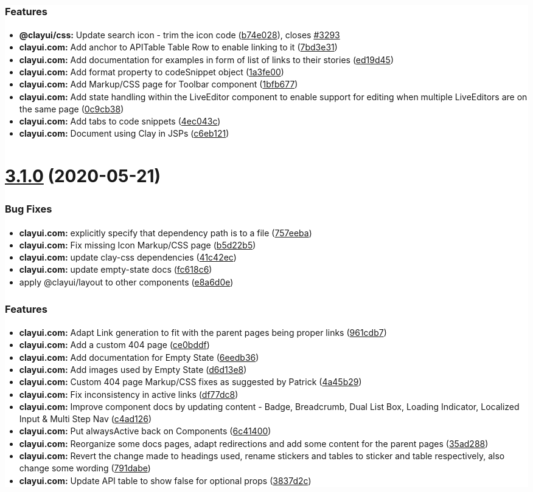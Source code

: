 ### Features

-   **@clayui/css:** Update search icon - trim the icon code ([b74e028](https://github.com/bryceosterhaus/clay/commit/b74e028)), closes [#3293](https://github.com/bryceosterhaus/clay/issues/3293)
-   **clayui.com:** Add anchor to APITable Table Row to enable linking to it ([7bd3e31](https://github.com/bryceosterhaus/clay/commit/7bd3e31))
-   **clayui.com:** Add documentation for examples in form of list of links to their stories ([ed19d45](https://github.com/bryceosterhaus/clay/commit/ed19d45))
-   **clayui.com:** Add format property to codeSnippet object ([1a3fe00](https://github.com/bryceosterhaus/clay/commit/1a3fe00))
-   **clayui.com:** Add Markup/CSS page for Toolbar component ([1bfb677](https://github.com/bryceosterhaus/clay/commit/1bfb677))
-   **clayui.com:** Add state handling within the LiveEditor component to enable support for editing when multiple LiveEditors are on the same page ([0c9cb38](https://github.com/bryceosterhaus/clay/commit/0c9cb38))
-   **clayui.com:** Add tabs to code snippets ([4ec043c](https://github.com/bryceosterhaus/clay/commit/4ec043c))
-   **clayui.com:** Document using Clay in JSPs ([c6eb121](https://github.com/bryceosterhaus/clay/commit/c6eb121))

# [3.1.0](https://github.com/bryceosterhaus/clay/compare/clayui.com@3.0.0...clayui.com@3.1.0) (2020-05-21)

### Bug Fixes

-   **clayui.com:** explicitly specify that dependency path is to a file ([757eeba](https://github.com/bryceosterhaus/clay/commit/757eeba))
-   **clayui.com:** Fix missing Icon Markup/CSS page ([b5d22b5](https://github.com/bryceosterhaus/clay/commit/b5d22b5))
-   **clayui.com:** update clay-css dependencies ([41c42ec](https://github.com/bryceosterhaus/clay/commit/41c42ec))
-   **clayui.com:** update empty-state docs ([fc618c6](https://github.com/bryceosterhaus/clay/commit/fc618c6))
-   apply @clayui/layout to other components ([e8a6d0e](https://github.com/bryceosterhaus/clay/commit/e8a6d0e))

### Features

-   **clayui.com:** Adapt Link generation to fit with the parent pages being proper links ([961cdb7](https://github.com/bryceosterhaus/clay/commit/961cdb7))
-   **clayui.com:** Add a custom 404 page ([ce0bddf](https://github.com/bryceosterhaus/clay/commit/ce0bddf))
-   **clayui.com:** Add documentation for Empty State ([6eedb36](https://github.com/bryceosterhaus/clay/commit/6eedb36))
-   **clayui.com:** Add images used by Empty State ([d6d13e8](https://github.com/bryceosterhaus/clay/commit/d6d13e8))
-   **clayui.com:** Custom 404 page Markup/CSS fixes as suggested by Patrick ([4a45b29](https://github.com/bryceosterhaus/clay/commit/4a45b29))
-   **clayui.com:** Fix inconsistency in active links ([df77dc8](https://github.com/bryceosterhaus/clay/commit/df77dc8))
-   **clayui.com:** Improve component docs by updating content - Badge, Breadcrumb, Dual List Box, Loading Indicator, Localized Input & Multi Step Nav ([c4ad126](https://github.com/bryceosterhaus/clay/commit/c4ad126))
-   **clayui.com:** Put alwaysActive back on Components ([6c41400](https://github.com/bryceosterhaus/clay/commit/6c41400))
-   **clayui.com:** Reorganize some docs pages, adapt redirections and add some content for the parent pages ([35ad288](https://github.com/bryceosterhaus/clay/commit/35ad288))
-   **clayui.com:** Revert the change made to headings used, rename stickers and tables to sticker and table respectively, also change some wording ([791dabe](https://github.com/bryceosterhaus/clay/commit/791dabe))
-   **clayui.com:** Update API table to show false for optional props ([3837d2c](https://github.com/bryceosterhaus/clay/commit/3837d2c))